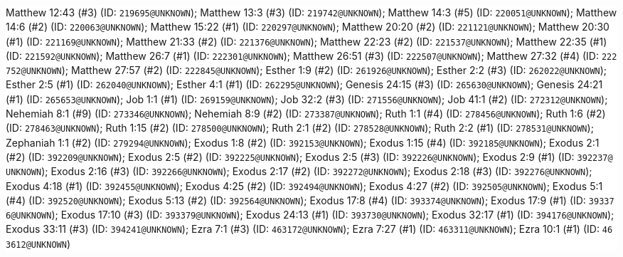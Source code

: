 Matthew 12:43 (#3) (ID: `219695@UNKNOWN`); Matthew 13:3 (#3) (ID: `219742@UNKNOWN`); Matthew 14:3 (#5) (ID: `220051@UNKNOWN`); Matthew 14:6 (#2) (ID: `220063@UNKNOWN`); Matthew 15:22 (#1) (ID: `220297@UNKNOWN`); Matthew 20:20 (#2) (ID: `221121@UNKNOWN`); Matthew 20:30 (#1) (ID: `221169@UNKNOWN`); Matthew 21:33 (#2) (ID: `221376@UNKNOWN`); Matthew 22:23 (#2) (ID: `221537@UNKNOWN`); Matthew 22:35 (#1) (ID: `221592@UNKNOWN`); Matthew 26:7 (#1) (ID: `222301@UNKNOWN`); Matthew 26:51 (#3) (ID: `222507@UNKNOWN`); Matthew 27:32 (#4) (ID: `222752@UNKNOWN`); Matthew 27:57 (#2) (ID: `222845@UNKNOWN`); Esther 1:9 (#2) (ID: `261926@UNKNOWN`); Esther 2:2 (#3) (ID: `262022@UNKNOWN`); Esther 2:5 (#1) (ID: `262040@UNKNOWN`); Esther 4:1 (#1) (ID: `262295@UNKNOWN`); Genesis 24:15 (#3) (ID: `265630@UNKNOWN`); Genesis 24:21 (#1) (ID: `265653@UNKNOWN`); Job 1:1 (#1) (ID: `269159@UNKNOWN`); Job 32:2 (#3) (ID: `271556@UNKNOWN`); Job 41:1 (#2) (ID: `272312@UNKNOWN`); Nehemiah 8:1 (#9) (ID: `273346@UNKNOWN`); Nehemiah 8:9 (#2) (ID: `273387@UNKNOWN`); Ruth 1:1 (#4) (ID: `278456@UNKNOWN`); Ruth 1:6 (#2) (ID: `278463@UNKNOWN`); Ruth 1:15 (#2) (ID: `278500@UNKNOWN`); Ruth 2:1 (#2) (ID: `278528@UNKNOWN`); Ruth 2:2 (#1) (ID: `278531@UNKNOWN`); Zephaniah 1:1 (#2) (ID: `279294@UNKNOWN`); Exodus 1:8 (#2) (ID: `392153@UNKNOWN`); Exodus 1:15 (#4) (ID: `392185@UNKNOWN`); Exodus 2:1 (#2) (ID: `392209@UNKNOWN`); Exodus 2:5 (#2) (ID: `392225@UNKNOWN`); Exodus 2:5 (#3) (ID: `392226@UNKNOWN`); Exodus 2:9 (#1) (ID: `392237@UNKNOWN`); Exodus 2:16 (#3) (ID: `392266@UNKNOWN`); Exodus 2:17 (#2) (ID: `392272@UNKNOWN`); Exodus 2:18 (#3) (ID: `392276@UNKNOWN`); Exodus 4:18 (#1) (ID: `392455@UNKNOWN`); Exodus 4:25 (#2) (ID: `392494@UNKNOWN`); Exodus 4:27 (#2) (ID: `392505@UNKNOWN`); Exodus 5:1 (#4) (ID: `392520@UNKNOWN`); Exodus 5:13 (#2) (ID: `392564@UNKNOWN`); Exodus 17:8 (#4) (ID: `393374@UNKNOWN`); Exodus 17:9 (#1) (ID: `393376@UNKNOWN`); Exodus 17:10 (#3) (ID: `393379@UNKNOWN`); Exodus 24:13 (#1) (ID: `393730@UNKNOWN`); Exodus 32:17 (#1) (ID: `394176@UNKNOWN`); Exodus 33:11 (#3) (ID: `394241@UNKNOWN`); Ezra 7:1 (#3) (ID: `463172@UNKNOWN`); Ezra 7:27 (#1) (ID: `463311@UNKNOWN`); Ezra 10:1 (#1) (ID: `463612@UNKNOWN`)

